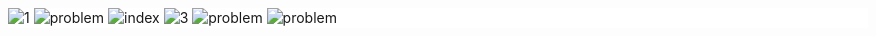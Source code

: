 <img width="1512" height="982" alt="1" src="https://github.com/user-attachments/assets/9b5690a9-567b-46d7-92fc-c30a4010a387" />
<img width="1512" height="982" alt="problem" src="https://github.com/user-attachments/assets/2c905aeb-bb71-455c-a9cc-14765c7f72de" />
<img width="1512" height="982" alt="index" src="https://github.com/user-attachments/assets/50d4ec5a-7c36-4049-a434-f7d979673af1" />
<img width="1512" height="982" alt="3" src="https://github.com/user-attachments/assets/722e3ab9-c4e4-4867-b3d7-38be66f07cba" />
<img width="1512" height="982" alt="problem" src="https://github.com/user-attachments/assets/8a22484c-0693-40ce-a49b-d740ad8795d8" />
<img width="1512" height="982" alt="problem" src="https://github.com/user-attachments/assets/51a556c1-e4a5-4db1-9712-179741fe4286" />
